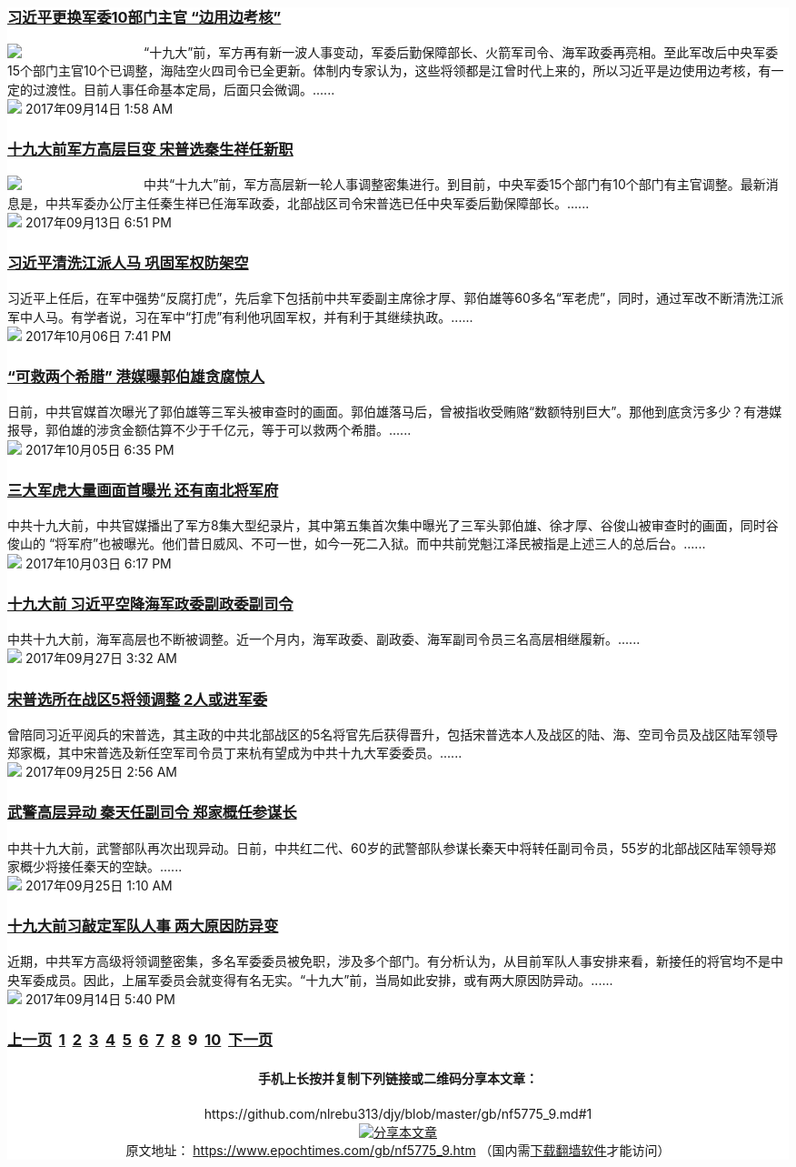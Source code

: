 <tr><td width="742"><h3><a href="https://github.com/nlrebu313/djy/blob/master/gb/17/9/13/n9628284.md#1" target="_blank">习近平更换军委10部门主官 “边用边考核”</a><br></h3><a href="https://github.com/nlrebu313/djy/blob/master/gb/17/9/13/n9628284.md#1" target="_blank"><img width="150" src="https://i.epochtimes.com/assets/uploads/2017/03/1703192249261528-150x120.jpg" align ="left"></a>“十九大”前，军方再有新一波人事变动，军委后勤保障部长、火箭军司令、海军政委再亮相。至此军改后中央军委15个部门主官10个已调整，海陆空火四司令已全更新。体制内专家认为，这些将领都是江曾时代上来的，所以习近平是边使用边考核，有一定的过渡性。目前人事任命基本定局，后面只会微调。......<br><img align="bottom" src="https://www.epochtimes.com/assets/themes/djy/images/time.gif"> 2017年09月14日 1:58 AM							</td></tr>
<tr><td width="742"><h3><a href="https://github.com/nlrebu313/djy/blob/master/gb/17/9/13/n9627035.md#1" target="_blank">十九大前军方高层巨变 宋普选秦生祥任新职</a><br></h3><a href="https://github.com/nlrebu313/djy/blob/master/gb/17/9/13/n9627035.md#1" target="_blank"><img width="150" src="https://i.epochtimes.com/assets/uploads/2015/12/1512011523522403.jpg" align ="left"></a>中共“十九大”前，军方高层新一轮人事调整密集进行。到目前，中央军委15个部门有10个部门有主官调整。最新消息是，中共军委办公厅主任秦生祥已任海军政委，北部战区司令宋普选已任中央军委后勤保障部长。......<br><img align="bottom" src="https://www.epochtimes.com/assets/themes/djy/images/time.gif"> 2017年09月13日 6:51 PM							</td></tr>
<tr><td width="742"><h3><a href="https://github.com/nlrebu313/djy/blob/master/gb/17/10/6/n9706080.md#1" target="_blank">习近平清洗江派人马 巩固军权防架空</a><br></h3>习近平上任后，在军中强势“反腐打虎”，先后拿下包括前中共军委副主席徐才厚、郭伯雄等60多名“军老虎”，同时，通过军改不断清洗江派军中人马。有学者说，习在军中“打虎”有利他巩固军权，并有利于其继续执政。......<br><img align="bottom" src="https://www.epochtimes.com/assets/themes/djy/images/time.gif"> 2017年10月06日 7:41 PM							</td></tr>
<tr><td width="742"><h3><a href="https://github.com/nlrebu313/djy/blob/master/gb/17/10/5/n9701995.md#1" target="_blank">“可救两个希腊” 港媒曝郭伯雄贪腐惊人</a><br></h3>日前，中共官媒首次曝光了郭伯雄等三军头被审查时的画面。郭伯雄落马后，曾被指收受贿赂“数额特别巨大”。那他到底贪污多少？有港媒报导，郭伯雄的涉贪金额估算不少于千亿元，等于可以救两个希腊。......<br><img align="bottom" src="https://www.epochtimes.com/assets/themes/djy/images/time.gif"> 2017年10月05日 6:35 PM							</td></tr>
<tr><td width="742"><h3><a href="https://github.com/nlrebu313/djy/blob/master/gb/17/10/3/n9693873.md#1" target="_blank">三大军虎大量画面首曝光 还有南北将军府</a><br></h3>中共十九大前，中共官媒播出了军方8集大型纪录片，其中第五集首次集中曝光了三军头郭伯雄、徐才厚、谷俊山被审查时的画面，同时谷俊山的 “将军府”也被曝光。他们昔日威风、不可一世，如今一死二入狱。而中共前党魁江泽民被指是上述三人的总后台。......<br><img align="bottom" src="https://www.epochtimes.com/assets/themes/djy/images/time.gif"> 2017年10月03日 6:17 PM							</td></tr>
<tr><td width="742"><h3><a href="https://github.com/nlrebu313/djy/blob/master/gb/17/9/26/n9671936.md#1" target="_blank">十九大前 习近平空降海军政委副政委副司令</a><br></h3>中共十九大前，海军高层也不断被调整。近一个月内，海军政委、副政委、海军副司令员三名高层相继履新。......<br><img align="bottom" src="https://www.epochtimes.com/assets/themes/djy/images/time.gif"> 2017年09月27日 3:32 AM							</td></tr>
<tr><td width="742"><h3><a href="https://github.com/nlrebu313/djy/blob/master/gb/17/9/24/n9664818.md#1" target="_blank">宋普选所在战区5将领调整 2人或进军委</a><br></h3>曾陪同习近平阅兵的宋普选，其主政的中共北部战区的5名将官先后获得晋升，包括宋普选本人及战区的陆、海、空司令员及战区陆军领导郑家概，其中宋普选及新任空军司令员丁来杭有望成为中共十九大军委委员。......<br><img align="bottom" src="https://www.epochtimes.com/assets/themes/djy/images/time.gif"> 2017年09月25日 2:56 AM							</td></tr>
<tr><td width="742"><h3><a href="https://github.com/nlrebu313/djy/blob/master/gb/17/9/24/n9664793.md#1" target="_blank">武警高层异动 秦天任副司令 郑家概任参谋长</a><br></h3>中共十九大前，武警部队再次出现异动。日前，中共红二代、60岁的武警部队参谋长秦天中将转任副司令员，55岁的北部战区陆军领导郑家概少将接任秦天的空缺。......<br><img align="bottom" src="https://www.epochtimes.com/assets/themes/djy/images/time.gif"> 2017年09月25日 1:10 AM							</td></tr>
<tr><td width="742"><h3><a href="https://github.com/nlrebu313/djy/blob/master/gb/17/9/14/n9630669.md#1" target="_blank">十九大前习敲定军队人事 两大原因防异变</a><br></h3>近期，中共军方高级将领调整密集，多名军委委员被免职，涉及多个部门。有分析认为，从目前军队人事安排来看，新接任的将官均不是中央军委成员。因此，上届军委员会就变得有名无实。“十九大”前，当局如此安排，或有两大原因防异动。......<br><img align="bottom" src="https://www.epochtimes.com/assets/themes/djy/images/time.gif"> 2017年09月14日 5:40 PM							</td></tr>
<tr><td><h3><a href="https://github.com/nlrebu313/djy/blob/master/gb/nf5775_8.md#1">上一页</a>&nbsp;&nbsp;<a href="https://github.com/nlrebu313/djy/blob/master/gb/nf5775.md#1">1</a>&nbsp;&nbsp;<a href="https://github.com/nlrebu313/djy/blob/master/gb/nf5775_2.md#1">2</a>&nbsp;&nbsp;<a href="https://github.com/nlrebu313/djy/blob/master/gb/nf5775_3.md#1">3</a>&nbsp;&nbsp;<a href="https://github.com/nlrebu313/djy/blob/master/gb/nf5775_4.md#1">4</a>&nbsp;&nbsp;<a href="https://github.com/nlrebu313/djy/blob/master/gb/nf5775_5.md#1">5</a>&nbsp;&nbsp;<a href="https://github.com/nlrebu313/djy/blob/master/gb/nf5775_6.md#1">6</a>&nbsp;&nbsp;<a href="https://github.com/nlrebu313/djy/blob/master/gb/nf5775_7.md#1">7</a>&nbsp;&nbsp;<a href="https://github.com/nlrebu313/djy/blob/master/gb/nf5775_8.md#1">8</a>&nbsp;&nbsp;9&nbsp;&nbsp;<a href="https://github.com/nlrebu313/djy/blob/master/gb/nf5775_10.md#1">10</a>&nbsp;&nbsp;<a href="https://github.com/nlrebu313/djy/blob/master/gb/nf5775_10.md#1">下一页</a></h3></td></tr>
</table><div align="center"><h4>手机上长按并复制下列链接或二维码分享本文章：</h4>https://github.com/nlrebu313/djy/blob/master/gb/nf5775_9.md#1<br><a href="https://github.com/nlrebu313/djy/blob/master/gb/nf5775_9.md#1"><img src="https://chart.apis.google.com/chart?cht=qr&chs=240x240&choe=UTF-8&chld=M|2&chl=https://github.com/nlrebu313/djy/blob/master/gb/nf5775_9.md%231" title="分享本文章"></a><br>原文地址： <a href="https://www.epochtimes.com/gb/nf5775_9.htm">https://www.epochtimes.com/gb/nf5775_9.htm</a>    （国内需<a href="https://github.com/nlrebu313/www/blob/master/README.md#8">下载翻墙软件</a>才能访问）</div>
